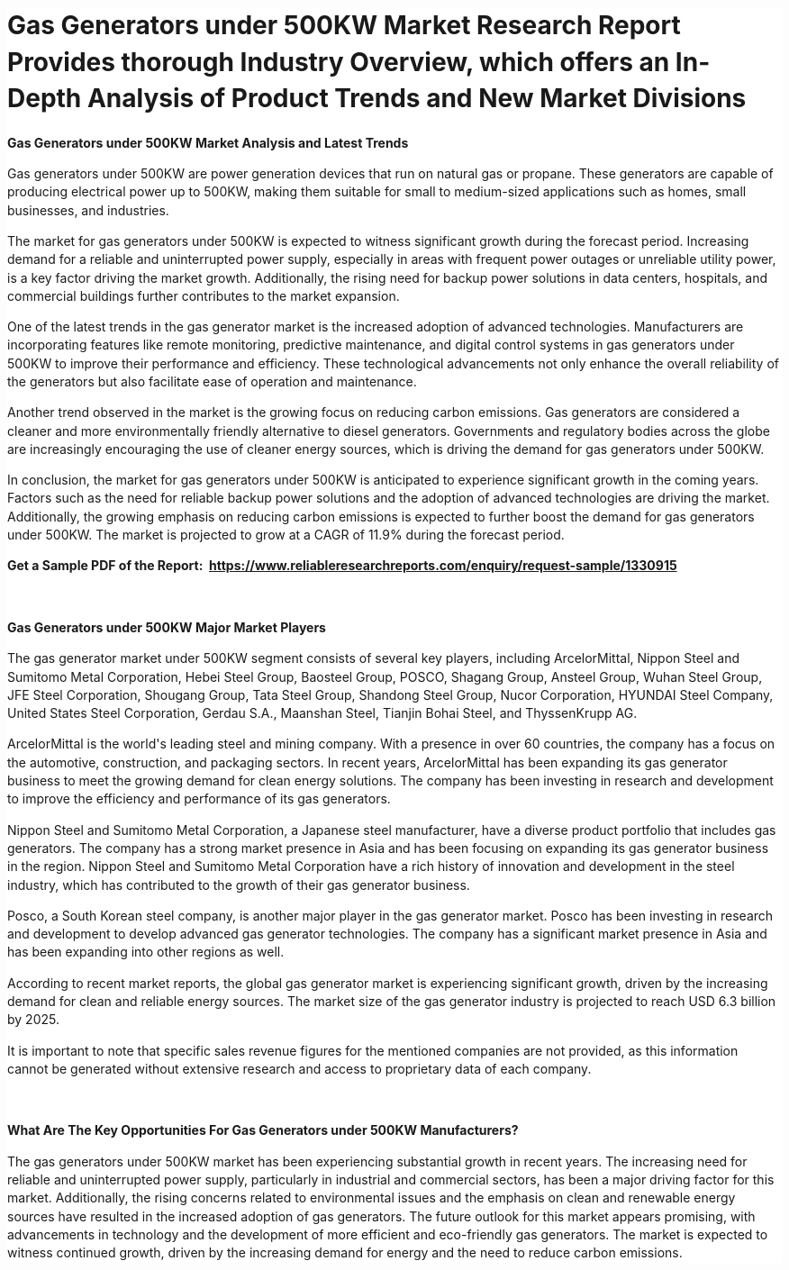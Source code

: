 <p><h1>Gas Generators under 500KW Market Research Report Provides thorough Industry Overview, which offers an In-Depth Analysis of Product Trends and New Market Divisions</h1></p><p><strong>Gas Generators under 500KW Market Analysis and Latest Trends</strong></p>
<p><p>Gas generators under 500KW are power generation devices that run on natural gas or propane. These generators are capable of producing electrical power up to 500KW, making them suitable for small to medium-sized applications such as homes, small businesses, and industries.</p><p>The market for gas generators under 500KW is expected to witness significant growth during the forecast period. Increasing demand for a reliable and uninterrupted power supply, especially in areas with frequent power outages or unreliable utility power, is a key factor driving the market growth. Additionally, the rising need for backup power solutions in data centers, hospitals, and commercial buildings further contributes to the market expansion.</p><p>One of the latest trends in the gas generator market is the increased adoption of advanced technologies. Manufacturers are incorporating features like remote monitoring, predictive maintenance, and digital control systems in gas generators under 500KW to improve their performance and efficiency. These technological advancements not only enhance the overall reliability of the generators but also facilitate ease of operation and maintenance.</p><p>Another trend observed in the market is the growing focus on reducing carbon emissions. Gas generators are considered a cleaner and more environmentally friendly alternative to diesel generators. Governments and regulatory bodies across the globe are increasingly encouraging the use of cleaner energy sources, which is driving the demand for gas generators under 500KW.</p><p>In conclusion, the market for gas generators under 500KW is anticipated to experience significant growth in the coming years. Factors such as the need for reliable backup power solutions and the adoption of advanced technologies are driving the market. Additionally, the growing emphasis on reducing carbon emissions is expected to further boost the demand for gas generators under 500KW. The market is projected to grow at a CAGR of 11.9% during the forecast period.</p></p>
<p><strong>Get a Sample PDF of the Report:&nbsp; <a href="https://www.reliableresearchreports.com/enquiry/request-sample/1330915">https://www.reliableresearchreports.com/enquiry/request-sample/1330915</a></strong></p>
<p>&nbsp;</p>
<p><strong>Gas Generators under 500KW Major Market Players</strong></p>
<p><p>The gas generator market under 500KW segment consists of several key players, including ArcelorMittal, Nippon Steel and Sumitomo Metal Corporation, Hebei Steel Group, Baosteel Group, POSCO, Shagang Group, Ansteel Group, Wuhan Steel Group, JFE Steel Corporation, Shougang Group, Tata Steel Group, Shandong Steel Group, Nucor Corporation, HYUNDAI Steel Company, United States Steel Corporation, Gerdau S.A., Maanshan Steel, Tianjin Bohai Steel, and ThyssenKrupp AG.</p><p>ArcelorMittal is the world's leading steel and mining company. With a presence in over 60 countries, the company has a focus on the automotive, construction, and packaging sectors. In recent years, ArcelorMittal has been expanding its gas generator business to meet the growing demand for clean energy solutions. The company has been investing in research and development to improve the efficiency and performance of its gas generators.</p><p>Nippon Steel and Sumitomo Metal Corporation, a Japanese steel manufacturer, have a diverse product portfolio that includes gas generators. The company has a strong market presence in Asia and has been focusing on expanding its gas generator business in the region. Nippon Steel and Sumitomo Metal Corporation have a rich history of innovation and development in the steel industry, which has contributed to the growth of their gas generator business.</p><p>Posco, a South Korean steel company, is another major player in the gas generator market. Posco has been investing in research and development to develop advanced gas generator technologies. The company has a significant market presence in Asia and has been expanding into other regions as well.</p><p>According to recent market reports, the global gas generator market is experiencing significant growth, driven by the increasing demand for clean and reliable energy sources. The market size of the gas generator industry is projected to reach USD 6.3 billion by 2025.</p><p>It is important to note that specific sales revenue figures for the mentioned companies are not provided, as this information cannot be generated without extensive research and access to proprietary data of each company.</p></p>
<p>&nbsp;</p>
<p><strong>What Are The Key Opportunities For Gas Generators under 500KW Manufacturers?</strong></p>
<p><p>The gas generators under 500KW market has been experiencing substantial growth in recent years. The increasing need for reliable and uninterrupted power supply, particularly in industrial and commercial sectors, has been a major driving factor for this market. Additionally, the rising concerns related to environmental issues and the emphasis on clean and renewable energy sources have resulted in the increased adoption of gas generators. The future outlook for this market appears promising, with advancements in technology and the development of more efficient and eco-friendly gas generators. The market is expected to witness continued growth, driven by the increasing demand for energy and the need to reduce carbon emissions.</p></p>